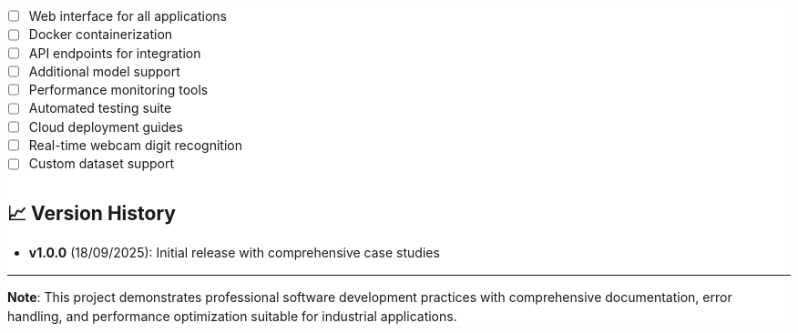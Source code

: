 - [ ] Web interface for all applications
- [ ] Docker containerization
- [ ] API endpoints for integration
- [ ] Additional model support
- [ ] Performance monitoring tools
- [ ] Automated testing suite
- [ ] Cloud deployment guides
- [ ] Real-time webcam digit recognition
- [ ] Custom dataset support

## 📈 Version History

- **v1.0.0** (18/09/2025): Initial release with comprehensive case studies

---

**Note**: This project demonstrates professional software development practices with comprehensive documentation, error handling, and performance optimization suitable for industrial applications.